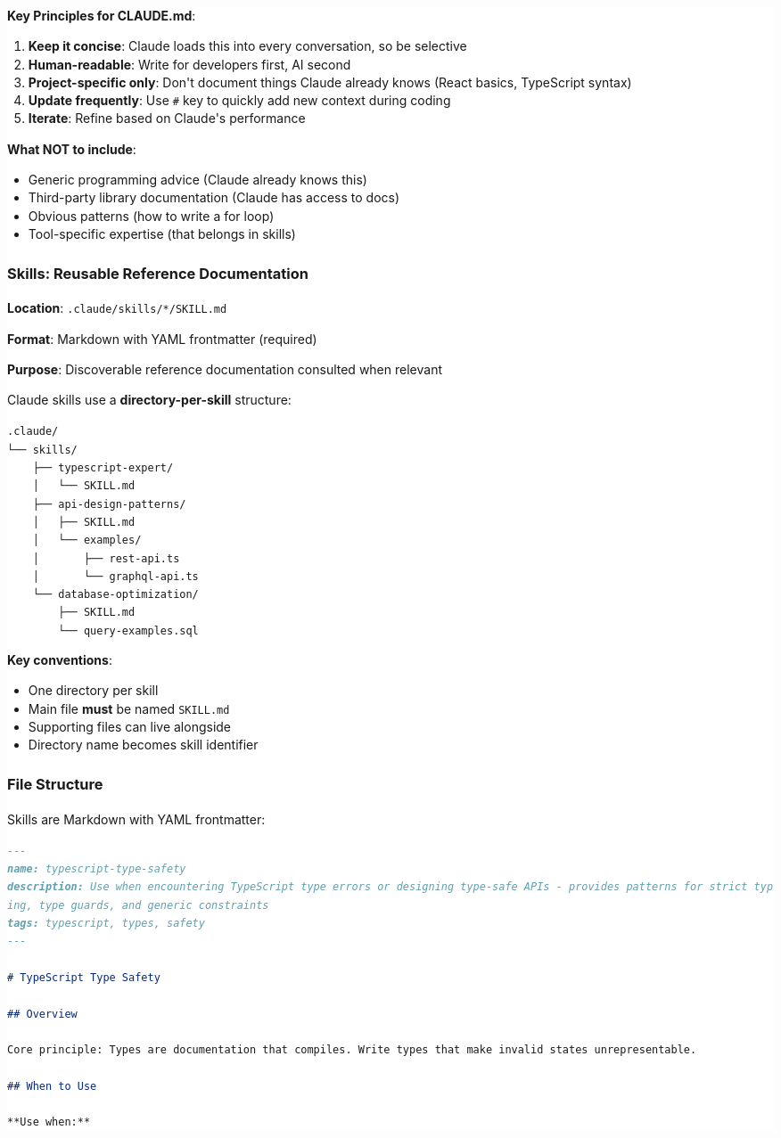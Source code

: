 **Key Principles for CLAUDE.md**:

1. **Keep it concise**: Claude loads this into every conversation, so be selective
2. **Human-readable**: Write for developers first, AI second
3. **Project-specific only**: Don't document things Claude already knows (React basics, TypeScript syntax)
4. **Update frequently**: Use `#` key to quickly add new context during coding
5. **Iterate**: Refine based on Claude's performance

**What NOT to include**:

- Generic programming advice (Claude already knows this)
- Third-party library documentation (Claude has access to docs)
- Obvious patterns (how to write a for loop)
- Tool-specific expertise (that belongs in skills)

### Skills: Reusable Reference Documentation

**Location**: `.claude/skills/*/SKILL.md`

**Format**: Markdown with YAML frontmatter (required)

**Purpose**: Discoverable reference documentation consulted when relevant

Claude skills use a **directory-per-skill** structure:

```
.claude/
└── skills/
    ├── typescript-expert/
    │   └── SKILL.md
    ├── api-design-patterns/
    │   ├── SKILL.md
    │   └── examples/
    │       ├── rest-api.ts
    │       └── graphql-api.ts
    └── database-optimization/
        ├── SKILL.md
        └── query-examples.sql
```

**Key conventions**:
- One directory per skill
- Main file **must** be named `SKILL.md`
- Supporting files can live alongside
- Directory name becomes skill identifier

### File Structure

Skills are Markdown with YAML frontmatter:

```markdown
---
name: typescript-type-safety
description: Use when encountering TypeScript type errors or designing type-safe APIs - provides patterns for strict typing, type guards, and generic constraints
tags: typescript, types, safety
---

# TypeScript Type Safety

## Overview

Core principle: Types are documentation that compiles. Write types that make invalid states unrepresentable.

## When to Use

**Use when:**
```